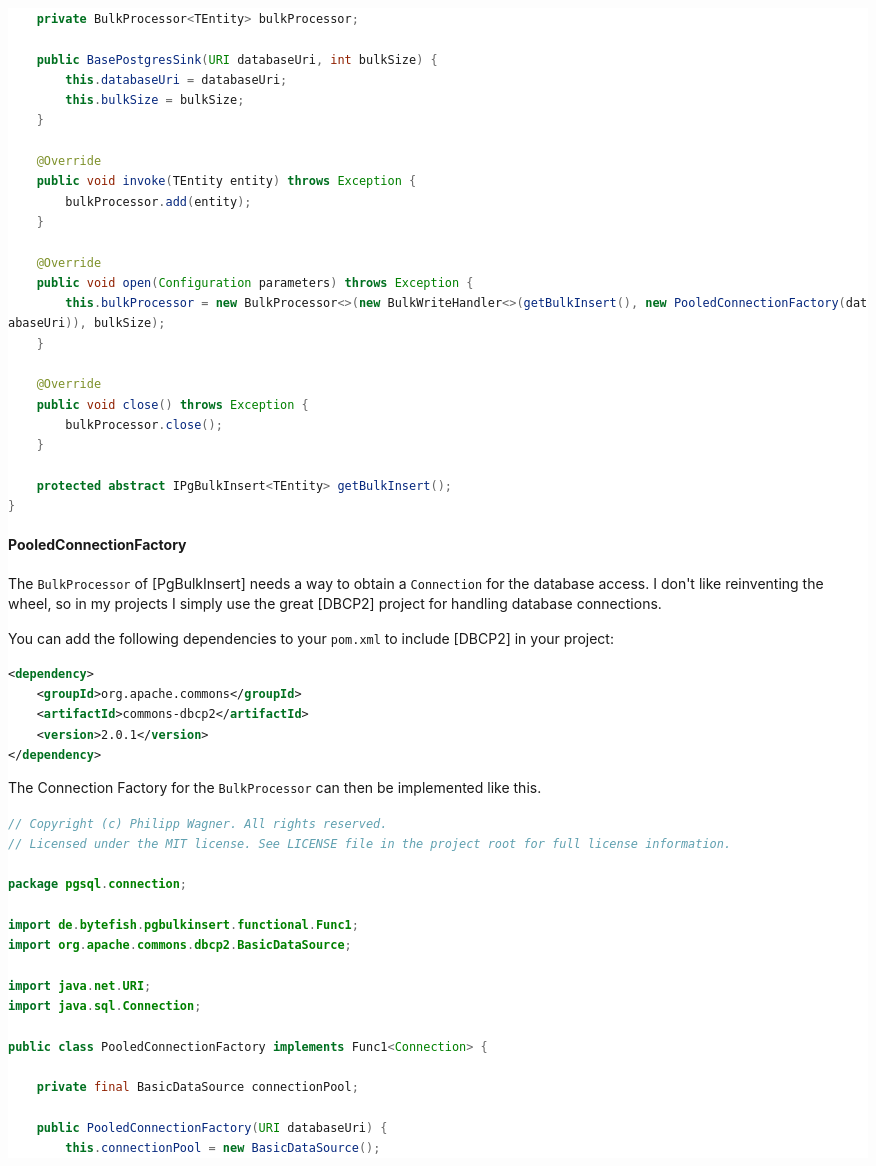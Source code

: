 ```java
    private BulkProcessor<TEntity> bulkProcessor;

    public BasePostgresSink(URI databaseUri, int bulkSize) {
        this.databaseUri = databaseUri;
        this.bulkSize = bulkSize;
    }

    @Override
    public void invoke(TEntity entity) throws Exception {
        bulkProcessor.add(entity);
    }

    @Override
    public void open(Configuration parameters) throws Exception {
        this.bulkProcessor = new BulkProcessor<>(new BulkWriteHandler<>(getBulkInsert(), new PooledConnectionFactory(databaseUri)), bulkSize);
    }

    @Override
    public void close() throws Exception {
        bulkProcessor.close();
    }

    protected abstract IPgBulkInsert<TEntity> getBulkInsert();
}
```

#### PooledConnectionFactory ####

The ``BulkProcessor`` of [PgBulkInsert] needs a way to obtain a ``Connection`` for the database access. I don't like reinventing 
the wheel, so in my projects I simply use the great [DBCP2] project for handling database connections. 

You can add the following dependencies to your ``pom.xml`` to include [DBCP2] in your project:

```xml
<dependency>
	<groupId>org.apache.commons</groupId>
	<artifactId>commons-dbcp2</artifactId>
	<version>2.0.1</version>
</dependency>
```

The Connection Factory for the ``BulkProcessor`` can then be implemented like this.

```java
// Copyright (c) Philipp Wagner. All rights reserved.
// Licensed under the MIT license. See LICENSE file in the project root for full license information.

package pgsql.connection;

import de.bytefish.pgbulkinsert.functional.Func1;
import org.apache.commons.dbcp2.BasicDataSource;

import java.net.URI;
import java.sql.Connection;

public class PooledConnectionFactory implements Func1<Connection> {

    private final BasicDataSource connectionPool;

    public PooledConnectionFactory(URI databaseUri) {
        this.connectionPool = new BasicDataSource();

```

[Batch]: http://en.wikipedia.org/wiki/Batch_file
[Apache Flink]: https://flink.apache.org/
[Elasticsearch]: https://www.elastic.co
[Kibana]: https://www.elastic.co/products/kibana
[ElasticUtils]: https://github.com/bytefish/ElasticUtils
[JTinyCsvParser]: https://github.com/bytefish/JTinyCsvParser
[Quality Controlled Local Climatological Data (QCLCD)]: https://www.ncdc.noaa.gov/data-access/land-based-station-data/land-based-datasets/quality-controlled-local-climatological-data-qclcd
